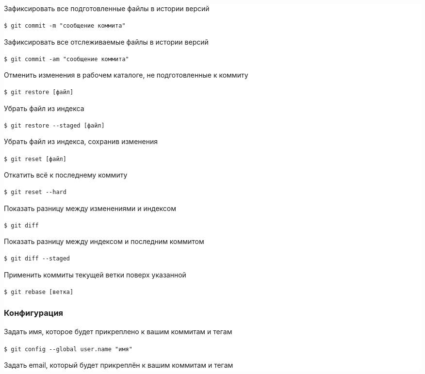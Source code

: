 Зафиксировать все подготовленные файлы в истории версий

```shell script
$ git commit -m "сообщение коммита"
```

Зафиксировать все отслеживаемые файлы в истории версий

```shell script
$ git commit -am "сообщение коммита"
```

Отменить изменения в рабочем каталоге, не подготовленные к коммиту

```shell script
$ git restore [файл]
```

Убрать файл из индекса

```shell script
$ git restore --staged [файл]
```

Убрать файл из индекса, сохранив изменения

```shell script
$ git reset [файл]
```

Откатить всё к последнему коммиту

```shell script
$ git reset --hard
```

Показать разницу между изменениями и индексом

```shell script
$ git diff
```

Показать разницу между индексом и последним коммитом

```shell script
$ git diff --staged
```

Применить коммиты текущей ветки поверх указанной

```shell script
$ git rebase [ветка]
```

### Конфигурация

Задать имя, которое будет прикреплено к вашим коммитам и тегам

```shell script
$ git config --global user.name "имя"
```

Задать email, который будет прикреплён к вашим коммитам и тегам
